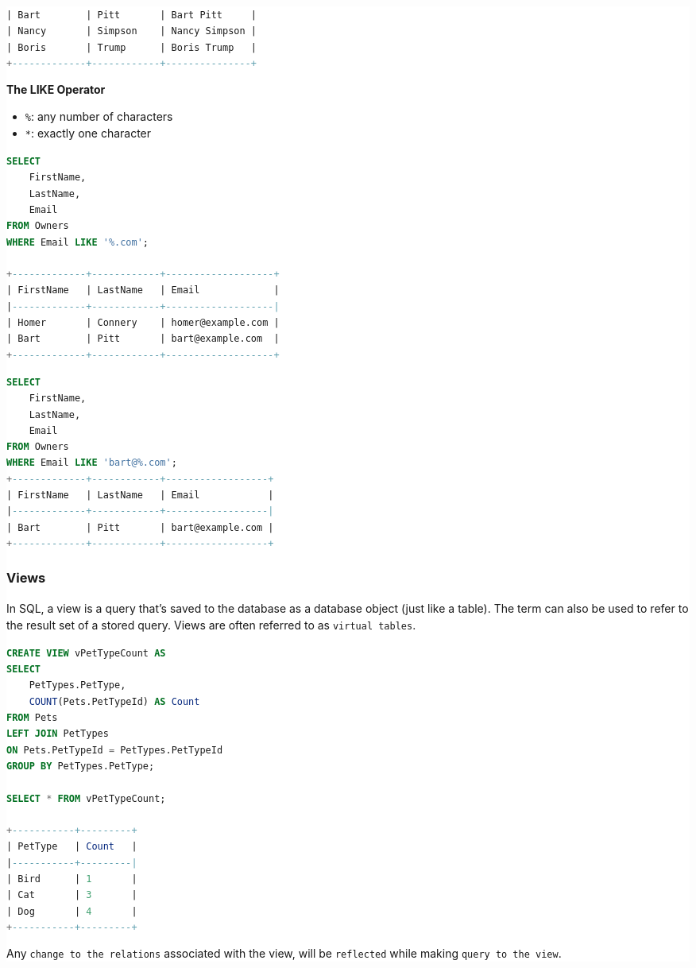 ```sql
| Bart        | Pitt       | Bart Pitt     |
| Nancy       | Simpson    | Nancy Simpson |
| Boris       | Trump      | Boris Trump   |
+-------------+------------+---------------+
```

**The LIKE Operator**
- `%`: any number of characters
- `*`: exactly one character
```sql
SELECT 
    FirstName,
    LastName,
    Email
FROM Owners
WHERE Email LIKE '%.com';

+-------------+------------+-------------------+
| FirstName   | LastName   | Email             |
|-------------+------------+-------------------|
| Homer       | Connery    | homer@example.com |
| Bart        | Pitt       | bart@example.com  |
+-------------+------------+-------------------+
```

```sql
SELECT 
    FirstName,
    LastName,
    Email
FROM Owners
WHERE Email LIKE 'bart@%.com';
+-------------+------------+------------------+
| FirstName   | LastName   | Email            |
|-------------+------------+------------------|
| Bart        | Pitt       | bart@example.com |
+-------------+------------+------------------+
```

### Views
In SQL, a view is a query that’s saved to the database as a database object (just like a table). The term can also be used to refer to the result set of a stored query. Views are often referred to as `virtual tables`.
```sql
CREATE VIEW vPetTypeCount AS
SELECT 
    PetTypes.PetType,
    COUNT(Pets.PetTypeId) AS Count
FROM Pets 
LEFT JOIN PetTypes 
ON Pets.PetTypeId = PetTypes.PetTypeId
GROUP BY PetTypes.PetType;

SELECT * FROM vPetTypeCount;

+-----------+---------+
| PetType   | Count   |
|-----------+---------|
| Bird      | 1       |
| Cat       | 3       |
| Dog       | 4       |
+-----------+---------+
```
Any `change to the relations` associated with the view, will be `reflected` while making `query to the view`.  